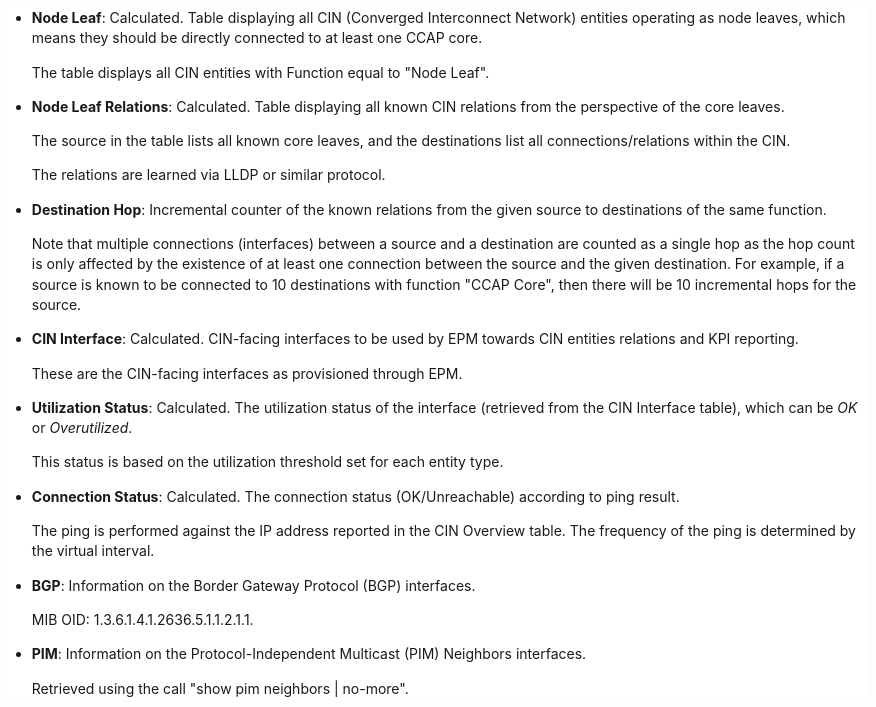 - **Node Leaf**: Calculated. Table displaying all CIN (Converged Interconnect Network) entities operating as node leaves, which means they should be directly connected to at least one CCAP core.

  The table displays all CIN entities with Function equal to "Node Leaf".

- **Node Leaf Relations**: Calculated. Table displaying all known CIN relations from the perspective of the core leaves.

  The source in the table lists all known core leaves, and the destinations list all connections/relations within the CIN.

  The relations are learned via LLDP or similar protocol.

- **Destination Hop**: Incremental counter of the known relations from the given source to destinations of the same function.

  Note that multiple connections (interfaces) between a source and a destination are counted as a single hop as the hop count is only affected by the existence of at least one connection between the source and the given destination. For example, if a source is known to be connected to 10 destinations with function "CCAP Core", then there will be 10 incremental hops for the source.

- **CIN Interface**: Calculated. CIN-facing interfaces to be used by EPM towards CIN entities relations and KPI reporting.

  These are the CIN-facing interfaces as provisioned through EPM.

- **Utilization Status**: Calculated. The utilization status of the interface (retrieved from the CIN Interface table), which can be *OK* or *Overutilized*.

  This status is based on the utilization threshold set for each entity type.

- **Connection Status**: Calculated. The connection status (OK/Unreachable) according to ping result.

  The ping is performed against the IP address reported in the CIN Overview table. The frequency of the ping is determined by the virtual interval.

- **BGP**: Information on the Border Gateway Protocol (BGP) interfaces.

  MIB OID: 1.3.6.1.4.1.2636.5.1.1.2.1.1.

- **PIM**: Information on the Protocol-Independent Multicast (PIM) Neighbors interfaces.

  Retrieved using the call "show pim neighbors | no-more".
